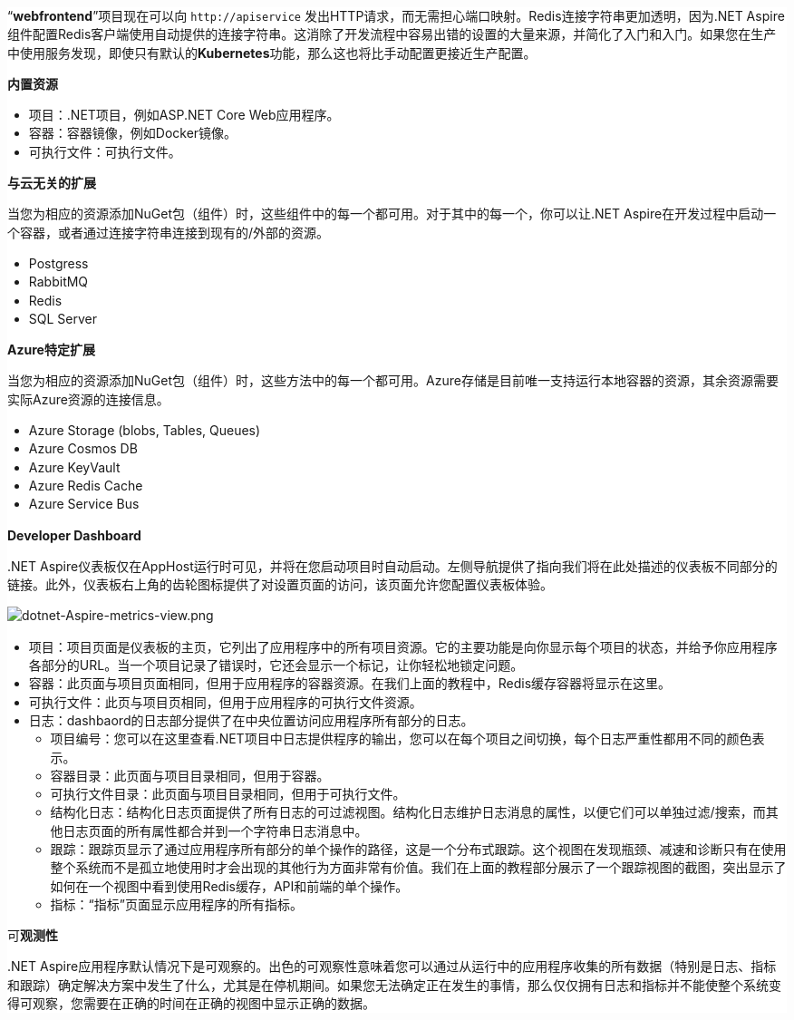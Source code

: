 
“**webfrontend**”项目现在可以向 `http://apiservice` 发出HTTP请求，而无需担心端口映射。Redis连接字符串更加透明，因为.NET Aspire组件配置Redis客户端使用自动提供的连接字符串。这消除了开发流程中容易出错的设置的大量来源，并简化了入门和入门。如果您在生产中使用服务发现，即使只有默认的**Kubernetes**功能，那么这也将比手动配置更接近生产配置。


**内置资源**

- 项目：.NET项目，例如ASP.NET Core Web应用程序。
- 容器：容器镜像，例如Docker镜像。
- 可执行文件：可执行文件。

**与云无关的扩展**


当您为相应的资源添加NuGet包（组件）时，这些组件中的每一个都可用。对于其中的每一个，你可以让.NET Aspire在开发过程中启动一个容器，或者通过连接字符串连接到现有的/外部的资源。

- Postgress
- RabbitMQ
- Redis
- SQL Server

**Azure特定扩展**


当您为相应的资源添加NuGet包（组件）时，这些方法中的每一个都可用。Azure存储是目前唯一支持运行本地容器的资源，其余资源需要实际Azure资源的连接信息。

- Azure Storage (blobs, Tables, Queues)
- Azure Cosmos DB
- Azure KeyVault
- Azure Redis Cache
- Azure Service Bus

**Developer Dashboard**


.NET Aspire仪表板仅在AppHost运行时可见，并将在您启动项目时自动启动。左侧导航提供了指向我们将在此处描述的仪表板不同部分的链接。此外，仪表板右上角的齿轮图标提供了对设置页面的访问，该页面允许您配置仪表板体验。


![dotnet-Aspire-metrics-view.png](https://devblogs.microsoft.com/dotnet/wp-content/uploads/sites/10/2023/11/dotnet-Aspire-metrics-view.png)

- 项目：项目页面是仪表板的主页，它列出了应用程序中的所有项目资源。它的主要功能是向你显示每个项目的状态，并给予你应用程序各部分的URL。当一个项目记录了错误时，它还会显示一个标记，让你轻松地锁定问题。
- 容器：此页面与项目页面相同，但用于应用程序的容器资源。在我们上面的教程中，Redis缓存容器将显示在这里。
- 可执行文件：此页与项目页相同，但用于应用程序的可执行文件资源。
- 日志：dashbaord的日志部分提供了在中央位置访问应用程序所有部分的日志。
    - 项目编号：您可以在这里查看.NET项目中日志提供程序的输出，您可以在每个项目之间切换，每个日志严重性都用不同的颜色表示。
    - 容器目录：此页面与项目目录相同，但用于容器。
    - 可执行文件目录：此页面与项目目录相同，但用于可执行文件。
    - 结构化日志：结构化日志页面提供了所有日志的可过滤视图。结构化日志维护日志消息的属性，以便它们可以单独过滤/搜索，而其他日志页面的所有属性都合并到一个字符串日志消息中。
    - 跟踪：跟踪页显示了通过应用程序所有部分的单个操作的路径，这是一个分布式跟踪。这个视图在发现瓶颈、减速和诊断只有在使用整个系统而不是孤立地使用时才会出现的其他行为方面非常有价值。我们在上面的教程部分展示了一个跟踪视图的截图，突出显示了如何在一个视图中看到使用Redis缓存，API和前端的单个操作。
    - 指标：“指标”页面显示应用程序的所有指标。

可**观测性**


.NET Aspire应用程序默认情况下是可观察的。出色的可观察性意味着您可以通过从运行中的应用程序收集的所有数据（特别是日志、指标和跟踪）确定解决方案中发生了什么，尤其是在停机期间。如果您无法确定正在发生的事情，那么仅仅拥有日志和指标并不能使整个系统变得可观察，您需要在正确的时间在正确的视图中显示正确的数据。
